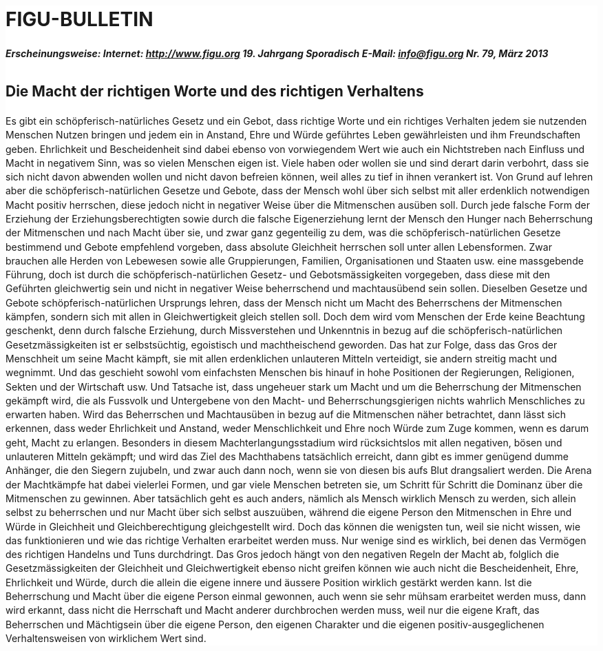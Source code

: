 # FIGU-BULLETIN
##### Erscheinungsweise: Internet: http://www.figu.org 19. Jahrgang Sporadisch E-Mail:  info@figu.org Nr. 79, März 2013
## Die Macht der richtigen Worte und des richtigen Verhaltens
Es gibt ein schöpferisch-natürliches Gesetz und ein Gebot, dass richtige Worte und ein richtiges Verhalten jedem sie nutzenden Menschen Nutzen bringen und jedem ein in Anstand, Ehre und Würde geführtes Leben gewährleisten und ihm Freundschaften geben. Ehrlichkeit und Bescheidenheit sind dabei ebenso von vorwiegendem Wert wie auch ein Nichtstreben nach Einfluss und Macht in negativem Sinn, was so vielen Menschen eigen ist. Viele haben oder wollen sie und sind derart darin verbohrt, dass sie sich nicht davon abwenden wollen und nicht davon befreien können, weil alles zu tief in ihnen verankert ist. Von Grund auf lehren aber die schöpferisch-natürlichen Gesetze und Gebote, dass der Mensch wohl über sich selbst mit aller erdenklich notwendigen Macht positiv herrschen, diese jedoch nicht in negativer Weise über die Mitmenschen ausüben soll. Durch jede falsche Form der Erziehung der Erziehungsberechtigten sowie durch die falsche Eigenerziehung lernt der Mensch den Hunger nach Beherrschung der Mitmenschen und nach Macht über sie, und zwar ganz gegenteilig zu dem, was die schöpferisch-natürlichen Gesetze bestimmend und Gebote empfehlend vorgeben, dass absolute Gleichheit herrschen soll unter allen Lebensformen. Zwar brauchen alle Herden von Lebewesen sowie alle Gruppierungen, Familien, Organisationen und Staaten usw. eine massgebende Führung, doch ist durch die schöpferisch-natürlichen Gesetz- und Gebotsmässigkeiten vorgegeben, dass diese mit den Geführten gleichwertig sein und nicht in negativer Weise beherrschend und machtausübend sein sollen. Dieselben Gesetze und Gebote schöpferisch-natürlichen Ursprungs lehren, dass der Mensch nicht um Macht des Beherrschens der Mitmenschen kämpfen, sondern sich mit allen in Gleichwertigkeit gleich stellen soll. Doch dem wird vom Menschen der Erde keine Beachtung geschenkt, denn durch falsche Erziehung, durch Missverstehen und Unkenntnis in bezug auf die schöpferisch-natürlichen Gesetzmässigkeiten ist er selbstsüchtig, egoistisch und machtheischend geworden. Das hat zur Folge, dass das Gros der Menschheit um seine Macht kämpft, sie mit allen erdenklichen unlauteren Mitteln verteidigt, sie andern streitig macht und wegnimmt. Und das geschieht sowohl vom einfachsten Menschen bis hinauf in hohe Positionen der Regierungen, Religionen, Sekten und der Wirtschaft usw. Und Tatsache ist, dass ungeheuer stark um Macht und um die Beherrschung der Mitmenschen gekämpft wird, die als Fussvolk und Untergebene von den Macht- und Beherrschungsgierigen nichts wahrlich Menschliches zu erwarten haben.
Wird das Beherrschen und Machtausüben in bezug auf die Mitmenschen näher betrachtet, dann lässt sich erkennen, dass weder Ehrlichkeit und Anstand, weder Menschlichkeit und Ehre noch Würde zum Zuge kommen, wenn es darum geht, Macht zu erlangen. Besonders in diesem Machterlangungsstadium wird rücksichtslos mit allen negativen, bösen und unlauteren Mitteln gekämpft; und wird das Ziel des Machthabens tatsächlich erreicht, dann gibt es immer genügend dumme Anhänger, die den Siegern zujubeln, und zwar auch dann noch, wenn sie von diesen bis aufs Blut drangsaliert werden. Die Arena der Machtkämpfe hat dabei vielerlei Formen, und gar viele Menschen betreten sie, um Schritt für Schritt die Dominanz über die Mitmenschen zu gewinnen. Aber tatsächlich geht es auch anders, nämlich als Mensch wirklich Mensch zu werden, sich allein selbst zu beherrschen und nur Macht über sich selbst auszuüben, während die eigene Person den Mitmenschen in Ehre und Würde in Gleichheit und Gleichberechtigung gleichgestellt wird. Doch das können die wenigsten tun, weil sie nicht wissen, wie das funktionieren und wie das richtige Verhalten erarbeitet werden muss. Nur wenige sind es wirklich, bei denen das Vermögen des richtigen Handelns und Tuns durchdringt. Das Gros jedoch hängt von den negativen Regeln der Macht ab, folglich die Gesetzmässigkeiten der Gleichheit und Gleichwertigkeit ebenso nicht greifen können wie auch nicht die Bescheidenheit, Ehre, Ehrlichkeit und Würde, durch die allein die eigene innere und äussere Position wirklich gestärkt werden kann. Ist die Beherrschung und Macht über die eigene Person einmal gewonnen, auch wenn sie sehr mühsam erarbeitet werden muss, dann wird erkannt, dass nicht die Herrschaft und Macht anderer durchbrochen werden muss, weil nur die eigene Kraft, das Beherrschen und Mächtigsein über die eigene Person, den eigenen Charakter und die eigenen positiv-ausgeglichenen Verhaltensweisen von wirklichem Wert sind.